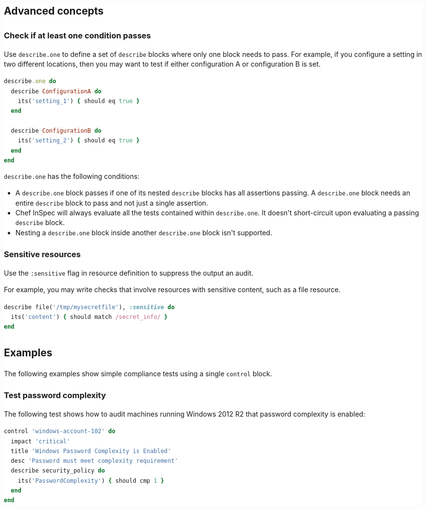 

## Advanced concepts

### Check if at least one condition passes

Use `describe.one` to define a set of `describe` blocks where only one block needs to pass.
For example, if you configure a setting in two different locations, then you may want to test if either configuration A or configuration B is set.

```ruby
describe.one do
  describe ConfigurationA do
    its('setting_1') { should eq true }
  end

  describe ConfigurationB do
    its('setting_2') { should eq true }
  end
end
```

`describe.one` has the following conditions:

- A `describe.one` block passes if one of its nested `describe` blocks has all assertions passing. A `describe.one` block needs an entire `describe` block to pass and not just a single assertion.
- Chef InSpec will always evaluate all the tests contained within `describe.one`. It doesn't short-circuit upon evaluating a passing `describe` block.
- Nesting a `describe.one` block inside another `describe.one` block isn't supported.

### Sensitive resources

Use the `:sensitive` flag in resource definition to suppress the output an audit.

For example, you may write checks that involve resources with sensitive content, such as a file resource.

```ruby
describe file('/tmp/mysecretfile'), :sensitive do
  its('content') { should match /secret_info/ }
end
```

## Examples

The following examples show simple compliance tests using a single `control` block.

### Test password complexity

The following test shows how to audit machines running Windows 2012 R2 that password complexity is enabled:

```ruby
control 'windows-account-102' do
  impact 'critical'
  title 'Windows Password Complexity is Enabled'
  desc 'Password must meet complexity requirement'
  describe security_policy do
    its('PasswordComplexity') { should cmp 1 }
  end
end
```
